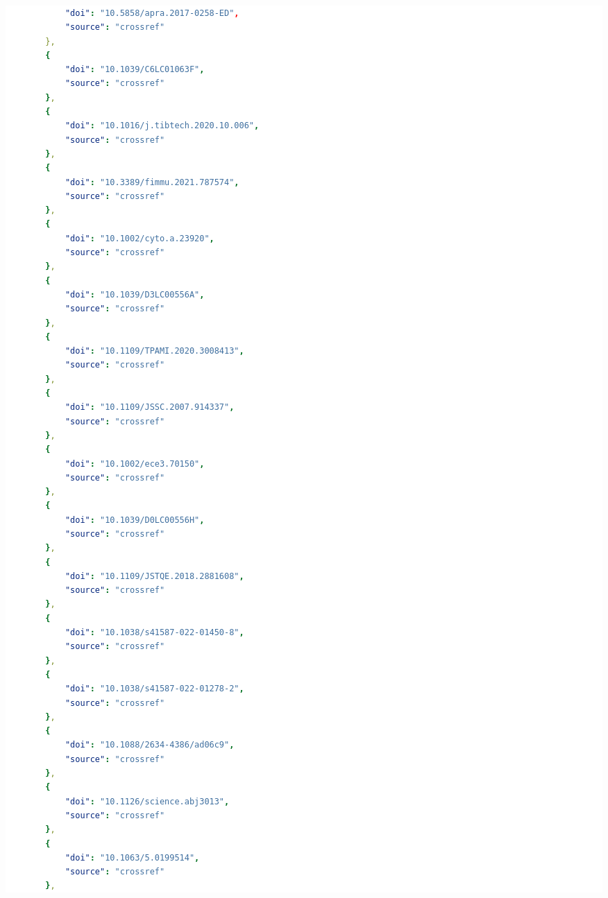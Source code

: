 ```yaml
            "doi": "10.5858/apra.2017-0258-ED",
            "source": "crossref"
        },
        {
            "doi": "10.1039/C6LC01063F",
            "source": "crossref"
        },
        {
            "doi": "10.1016/j.tibtech.2020.10.006",
            "source": "crossref"
        },
        {
            "doi": "10.3389/fimmu.2021.787574",
            "source": "crossref"
        },
        {
            "doi": "10.1002/cyto.a.23920",
            "source": "crossref"
        },
        {
            "doi": "10.1039/D3LC00556A",
            "source": "crossref"
        },
        {
            "doi": "10.1109/TPAMI.2020.3008413",
            "source": "crossref"
        },
        {
            "doi": "10.1109/JSSC.2007.914337",
            "source": "crossref"
        },
        {
            "doi": "10.1002/ece3.70150",
            "source": "crossref"
        },
        {
            "doi": "10.1039/D0LC00556H",
            "source": "crossref"
        },
        {
            "doi": "10.1109/JSTQE.2018.2881608",
            "source": "crossref"
        },
        {
            "doi": "10.1038/s41587-022-01450-8",
            "source": "crossref"
        },
        {
            "doi": "10.1038/s41587-022-01278-2",
            "source": "crossref"
        },
        {
            "doi": "10.1088/2634-4386/ad06c9",
            "source": "crossref"
        },
        {
            "doi": "10.1126/science.abj3013",
            "source": "crossref"
        },
        {
            "doi": "10.1063/5.0199514",
            "source": "crossref"
        },
```